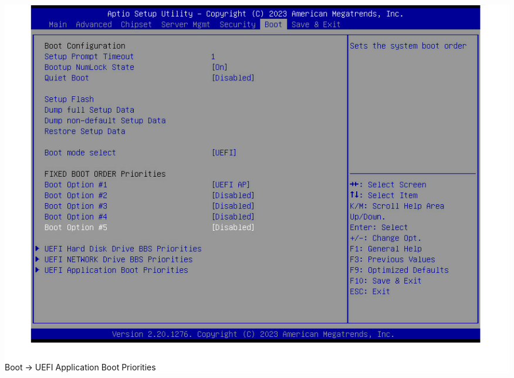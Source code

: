 <figure><img src="../.gitbook/assets/image (4) (1).png" alt=""><figcaption></figcaption></figure>

Boot -> UEFI Application Boot Priorities
